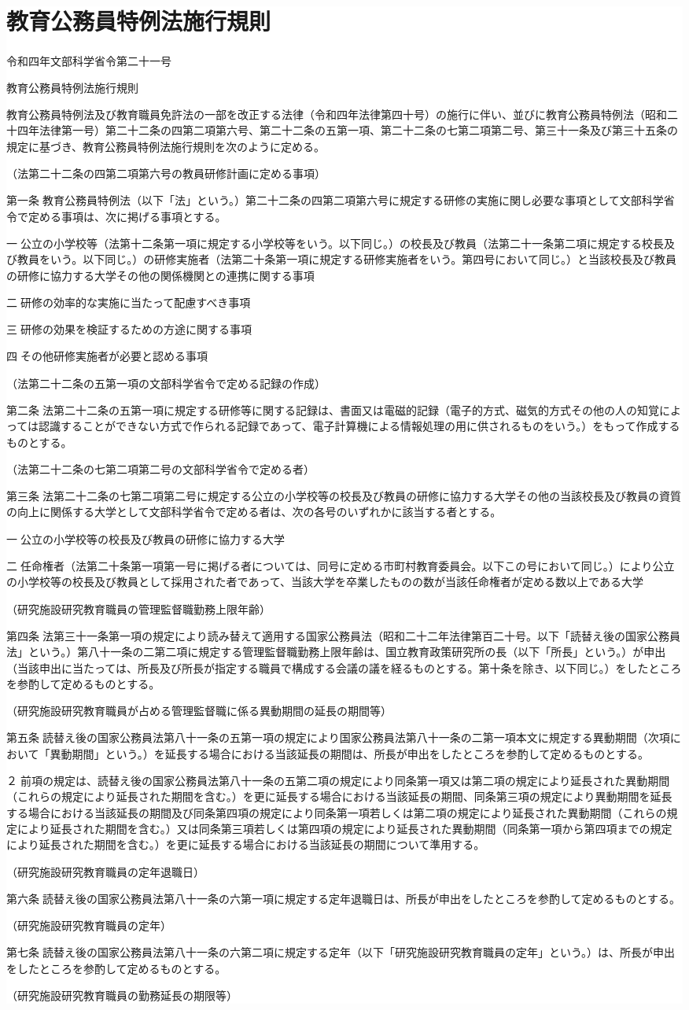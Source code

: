 # 教育公務員特例法施行規則

令和四年文部科学省令第二十一号

教育公務員特例法施行規則

教育公務員特例法及び教育職員免許法の一部を改正する法律（令和四年法律第四十号）の施行に伴い、並びに教育公務員特例法（昭和二十四年法律第一号）第二十二条の四第二項第六号、第二十二条の五第一項、第二十二条の七第二項第二号、第三十一条及び第三十五条の規定に基づき、教育公務員特例法施行規則を次のように定める。

（法第二十二条の四第二項第六号の教員研修計画に定める事項）

第一条 教育公務員特例法（以下「法」という。）第二十二条の四第二項第六号に規定する研修の実施に関し必要な事項として文部科学省令で定める事項は、次に掲げる事項とする。

一 公立の小学校等（法第十二条第一項に規定する小学校等をいう。以下同じ。）の校長及び教員（法第二十一条第二項に規定する校長及び教員をいう。以下同じ。）の研修実施者（法第二十条第一項に規定する研修実施者をいう。第四号において同じ。）と当該校長及び教員の研修に協力する大学その他の関係機関との連携に関する事項

二 研修の効率的な実施に当たって配慮すべき事項

三 研修の効果を検証するための方途に関する事項

四 その他研修実施者が必要と認める事項

（法第二十二条の五第一項の文部科学省令で定める記録の作成）

第二条 法第二十二条の五第一項に規定する研修等に関する記録は、書面又は電磁的記録（電子的方式、磁気的方式その他の人の知覚によっては認識することができない方式で作られる記録であって、電子計算機による情報処理の用に供されるものをいう。）をもって作成するものとする。

（法第二十二条の七第二項第二号の文部科学省令で定める者）

第三条 法第二十二条の七第二項第二号に規定する公立の小学校等の校長及び教員の研修に協力する大学その他の当該校長及び教員の資質の向上に関係する大学として文部科学省令で定める者は、次の各号のいずれかに該当する者とする。

一 公立の小学校等の校長及び教員の研修に協力する大学

二 任命権者（法第二十条第一項第一号に掲げる者については、同号に定める市町村教育委員会。以下この号において同じ。）により公立の小学校等の校長及び教員として採用された者であって、当該大学を卒業したものの数が当該任命権者が定める数以上である大学

（研究施設研究教育職員の管理監督職勤務上限年齢）

第四条 法第三十一条第一項の規定により読み替えて適用する国家公務員法（昭和二十二年法律第百二十号。以下「読替え後の国家公務員法」という。）第八十一条の二第二項に規定する管理監督職勤務上限年齢は、国立教育政策研究所の長（以下「所長」という。）が申出（当該申出に当たっては、所長及び所長が指定する職員で構成する会議の議を経るものとする。第十条を除き、以下同じ。）をしたところを参酌して定めるものとする。

（研究施設研究教育職員が占める管理監督職に係る異動期間の延長の期間等）

第五条 読替え後の国家公務員法第八十一条の五第一項の規定により国家公務員法第八十一条の二第一項本文に規定する異動期間（次項において「異動期間」という。）を延長する場合における当該延長の期間は、所長が申出をしたところを参酌して定めるものとする。

２ 前項の規定は、読替え後の国家公務員法第八十一条の五第二項の規定により同条第一項又は第二項の規定により延長された異動期間（これらの規定により延長された期間を含む。）を更に延長する場合における当該延長の期間、同条第三項の規定により異動期間を延長する場合における当該延長の期間及び同条第四項の規定により同条第一項若しくは第二項の規定により延長された異動期間（これらの規定により延長された期間を含む。）又は同条第三項若しくは第四項の規定により延長された異動期間（同条第一項から第四項までの規定により延長された期間を含む。）を更に延長する場合における当該延長の期間について準用する。

（研究施設研究教育職員の定年退職日）

第六条 読替え後の国家公務員法第八十一条の六第一項に規定する定年退職日は、所長が申出をしたところを参酌して定めるものとする。

（研究施設研究教育職員の定年）

第七条 読替え後の国家公務員法第八十一条の六第二項に規定する定年（以下「研究施設研究教育職員の定年」という。）は、所長が申出をしたところを参酌して定めるものとする。

（研究施設研究教育職員の勤務延長の期限等）
